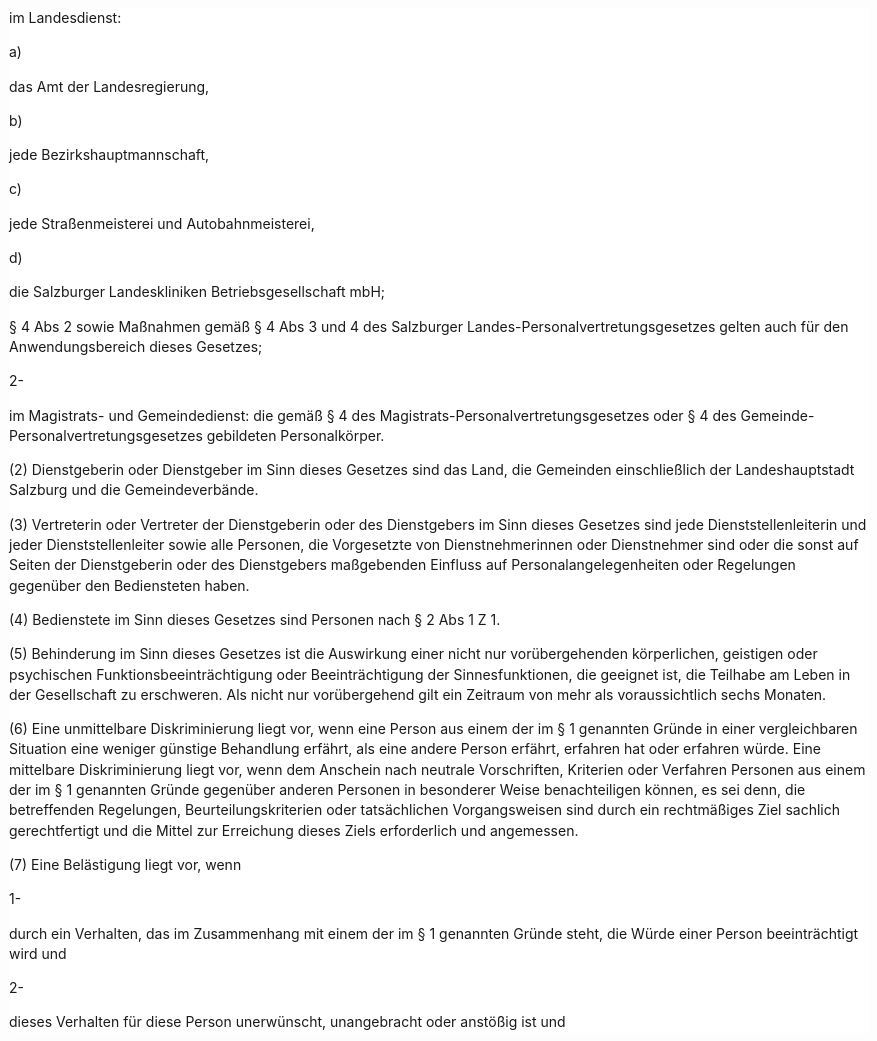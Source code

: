 im Landesdienst:

a)

das Amt der Landesregierung,

b)

jede Bezirkshauptmannschaft,

c)

jede Straßenmeisterei und Autobahnmeisterei,

d)

die Salzburger Landeskliniken Betriebsgesellschaft mbH;

§ 4 Abs 2 sowie Maßnahmen gemäß § 4 Abs 3 und 4 des Salzburger Landes-Personalvertretungsgesetzes gelten auch für den Anwendungsbereich dieses Gesetzes;

2-

im Magistrats- und Gemeindedienst: die gemäß § 4 des Magistrats-Personalvertretungsgesetzes oder § 4 des Gemeinde-Personalvertretungsgesetzes gebildeten Personalkörper.

(2) Dienstgeberin oder Dienstgeber im Sinn dieses Gesetzes sind das Land, die Gemeinden einschließlich der Landeshauptstadt Salzburg und die Gemeindeverbände.

(3) Vertreterin oder Vertreter der Dienstgeberin oder des Dienstgebers im Sinn dieses Gesetzes sind jede Dienststellenleiterin und jeder Dienststellenleiter sowie alle Personen, die Vorgesetzte von Dienstnehmerinnen oder Dienstnehmer sind oder die sonst auf Seiten der Dienstgeberin oder des Dienstgebers maßgebenden Einfluss auf Personalangelegenheiten oder Regelungen gegenüber den Bediensteten haben.

(4) Bedienstete im Sinn dieses Gesetzes sind Personen nach § 2 Abs 1 Z 1.

(5) Behinderung im Sinn dieses Gesetzes ist die Auswirkung einer nicht nur vorübergehenden körperlichen, geistigen oder psychischen Funktionsbeeinträchtigung oder Beeinträchtigung der Sinnesfunktionen, die geeignet ist, die Teilhabe am Leben in der Gesellschaft zu erschweren. Als nicht nur vorübergehend gilt ein Zeitraum von mehr als voraussichtlich sechs Monaten.

(6) Eine unmittelbare Diskriminierung liegt vor, wenn eine Person aus einem der im § 1 genannten Gründe in einer vergleichbaren Situation eine weniger günstige Behandlung erfährt, als eine andere Person erfährt, erfahren hat oder erfahren würde. Eine mittelbare Diskriminierung liegt vor, wenn dem Anschein nach neutrale Vorschriften, Kriterien oder Verfahren Personen aus einem der im § 1 genannten Gründe gegenüber anderen Personen in besonderer Weise benachteiligen können, es sei denn, die betreffenden Regelungen, Beurteilungskriterien oder tatsächlichen Vorgangsweisen sind durch ein rechtmäßiges Ziel sachlich gerechtfertigt und die Mittel zur Erreichung dieses Ziels erforderlich und angemessen.

(7) Eine Belästigung liegt vor, wenn

1-

durch ein Verhalten, das im Zusammenhang mit einem der im § 1 genannten Gründe steht, die Würde einer Person beeinträchtigt wird und

2-

dieses Verhalten für diese Person unerwünscht, unangebracht oder anstößig ist und
